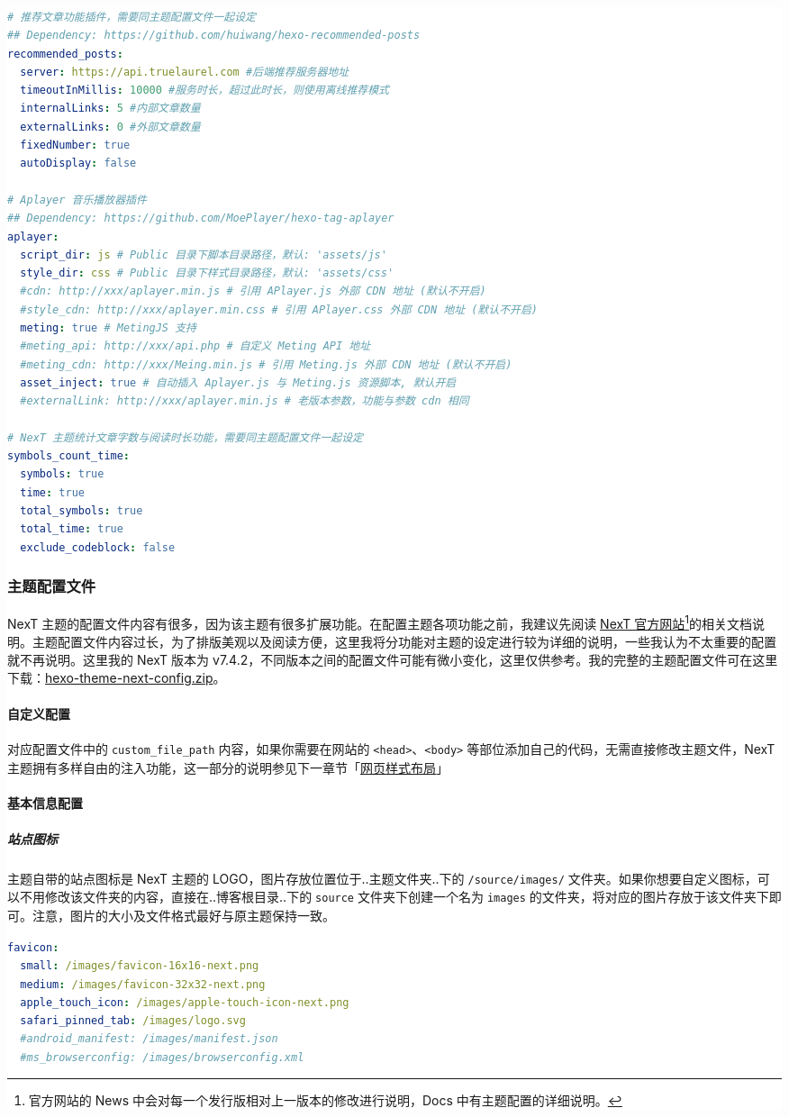```yml
# 推荐文章功能插件，需要同主题配置文件一起设定
## Dependency: https://github.com/huiwang/hexo-recommended-posts
recommended_posts:
  server: https://api.truelaurel.com #后端推荐服务器地址
  timeoutInMillis: 10000 #服务时长，超过此时长，则使用离线推荐模式
  internalLinks: 5 #内部文章数量
  externalLinks: 0 #外部文章数量
  fixedNumber: true
  autoDisplay: false

# Aplayer 音乐播放器插件
## Dependency: https://github.com/MoePlayer/hexo-tag-aplayer
aplayer:
  script_dir: js # Public 目录下脚本目录路径，默认: 'assets/js'
  style_dir: css # Public 目录下样式目录路径，默认: 'assets/css'
  #cdn: http://xxx/aplayer.min.js # 引用 APlayer.js 外部 CDN 地址 (默认不开启)
  #style_cdn: http://xxx/aplayer.min.css # 引用 APlayer.css 外部 CDN 地址 (默认不开启)
  meting: true # MetingJS 支持
  #meting_api: http://xxx/api.php # 自定义 Meting API 地址
  #meting_cdn: http://xxx/Meing.min.js # 引用 Meting.js 外部 CDN 地址 (默认不开启)
  asset_inject: true # 自动插入 Aplayer.js 与 Meting.js 资源脚本, 默认开启
  #externalLink: http://xxx/aplayer.min.js # 老版本参数，功能与参数 cdn 相同

# NexT 主题统计文章字数与阅读时长功能，需要同主题配置文件一起设定
symbols_count_time:
  symbols: true
  time: true
  total_symbols: true
  total_time: true
  exclude_codeblock: false
```

### 主题配置文件

NexT 主题的配置文件内容有很多，因为该主题有很多扩展功能。在配置主题各项功能之前，我建议先阅读 [NexT 官方网站](https://theme-next.org/)[^2]的相关文档说明。主题配置文件内容过长，为了排版美观以及阅读方便，这里我将分功能对主题的设定进行较为详细的说明，一些我认为不太重要的配置就不再说明。这里我的 NexT 版本为 v7.4.2，不同版本之间的配置文件可能有微小变化，这里仅供参考。我的完整的主题配置文件可在这里下载：[hexo-theme-next-config.zip](/uploads/hexo-theme-next-config.zip)。

#### 自定义配置

对应配置文件中的 `custom_file_path` 内容，如果你需要在网站的 `<head>`、`<body>` 等部位添加自己的代码，无需直接修改主题文件，NexT 主题拥有多样自由的注入功能，这一部分的说明参见下一章节「[网页样式布局](#网页样式布局)」

#### 基本信息配置

##### 站点图标

主题自带的站点图标是 NexT 主题的 LOGO，图片存放位置位于..主题文件夹..下的 `/source/images/` 文件夹。如果你想要自定义图标，可以不用修改该文件夹的内容，直接在..博客根目录..下的 `source` 文件夹下创建一个名为 `images` 的文件夹，将对应的图片存放于该文件夹下即可。注意，图片的大小及文件格式最好与原主题保持一致。

```yml
favicon:
  small: /images/favicon-16x16-next.png
  medium: /images/favicon-32x32-next.png
  apple_touch_icon: /images/apple-touch-icon-next.png
  safari_pinned_tab: /images/logo.svg
  #android_manifest: /images/manifest.json
  #ms_browserconfig: /images/browserconfig.xml
```


[^1]: 图源：<https://github.com/theme-next/hexo-theme-next>。
[^2]: 官方网站的 News 中会对每一个发行版相对上一版本的修改进行说明，Docs 中有主题配置的详细说明。
[^3]: 我就是从这个事件起停止使用评论系统了，一方面是因为 Leancloud 的实名与备案，另一方面是我的博客访客比较少，基本没有什么评论，加载评论还会影响一定的访问速度。
[^4]: 参考：[前端开发你该知道的字体 font-family | fly63 前端网](http://www.fly63.com/article/detial/1114)。
[^5]: 参考：[衬线体的进化：从纸面到屏幕 | 方正字库](https://zhuanlan.zhihu.com/p/49470735)。
[^6]: 图源：<https://www.fontke.com/family/290108/>。